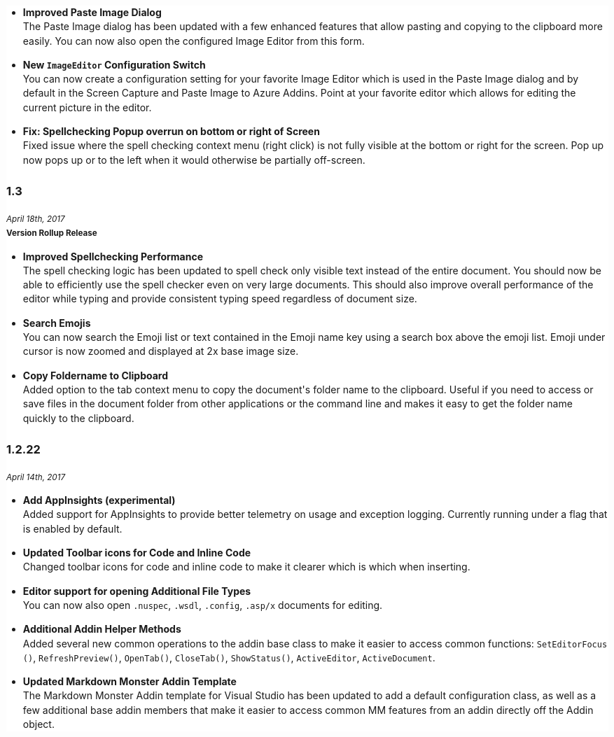 * **Improved Paste Image Dialog**  
The Paste Image dialog has been updated with a few enhanced features that allow pasting and copying to the clipboard more easily. You can now also open the configured Image Editor from this form.

* **New `ImageEditor` Configuration Switch**  
You can now create a configuration setting for your favorite Image Editor which is used in the Paste Image dialog and by default in the Screen Capture and Paste Image to Azure Addins. Point at your favorite editor which allows for editing the current picture in the editor.

* **Fix: Spellchecking Popup overrun on bottom or right of Screen**  
Fixed issue where the spell checking context menu (right click) is not fully visible at the bottom or right for the screen. Pop up now pops up or to the left when it would otherwise be partially off-screen.

### 1.3
*<small>April 18th, 2017</small>*  
**<small>Version Rollup Release</small>**

* **Improved Spellchecking Performance**  
The spell checking logic has been updated to spell check only visible text instead of the entire document. You should now be able to efficiently use the spell checker even on very large documents. This should also improve overall performance of the editor while typing and provide consistent typing speed regardless of document size.

* **Search Emojis**  
You can now search the Emoji list or text contained in the Emoji name key using a search box above the emoji list. Emoji under cursor is now zoomed and displayed at 2x base image size.

* **Copy Foldername to Clipboard**  
Added option to the tab context menu to copy the document's folder name to the clipboard. Useful if you need to access or save files in the document folder from other applications or the command line and makes it easy to get the folder name quickly to the clipboard.

### 1.2.22
*<small>April 14th, 2017</small>*

* **Add AppInsights (experimental)**  
Added support for AppInsights to provide better telemetry on usage and exception logging. Currently running under a flag that is enabled by default.

* **Updated Toolbar icons for Code and Inline Code**  
Changed toolbar icons for code and inline code to make it clearer which is which when inserting.

* **Editor support for opening Additional File Types**  
You can now also open `.nuspec`, `.wsdl`, `.config`, `.asp/x` documents for editing. 

* **Additional Addin Helper Methods**  
Added several new common operations to the addin base class to make it easier to access common functions: `SetEditorFocus()`, `RefreshPreview()`, `OpenTab()`, `CloseTab()`, `ShowStatus()`, `ActiveEditor`, `ActiveDocument`.

* **Updated Markdown Monster Addin Template**  
The Markdown Monster Addin template for Visual Studio has been updated to add a default configuration class, as well as a few additional base addin members that make it easier to access common MM features from an addin directly off the Addin object.
